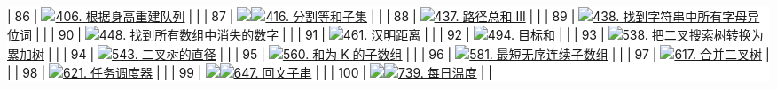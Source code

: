 |  86  | ![](https://img.shields.io/badge/-中等-FFB800)[406. 根据身高重建队列](https://leetcode-cn.com/problems/queue-reconstruction-by-height/) |                                                            |
|  87  | ![](https://img.shields.io/badge/-中等-FFB800)![](https://img.shields.io/badge/-动态规划-green)[416. 分割等和子集](https://leetcode-cn.com/problems/partition-equal-subset-sum/) |                                                            |
|  88  | ![](https://img.shields.io/badge/-中等-FFB800)[437. 路径总和 III](https://leetcode-cn.com/problems/path-sum-iii/) |                                                            |
|  89  | ![](https://img.shields.io/badge/-中等-FFB800)[438. 找到字符串中所有字母异位词](https://leetcode-cn.com/problems/find-all-anagrams-in-a-string/) |                                                            |
|  90  | ![](https://img.shields.io/badge/-简单-00AF9B)[448. 找到所有数组中消失的数字](https://leetcode-cn.com/problems/find-all-numbers-disappeared-in-an-array/) |                                                            |
|  91  | ![](https://img.shields.io/badge/-简单-00AF9B)[461. 汉明距离](https://leetcode-cn.com/problems/hamming-distance/) |                                                            |
|  92  | ![](https://img.shields.io/badge/-中等-FFB800)[494. 目标和](https://leetcode-cn.com/problems/target-sum/) |                                                            |
|  93  | ![](https://img.shields.io/badge/-中等-FFB800)[538. 把二叉搜索树转换为累加树](https://leetcode-cn.com/problems/convert-bst-to-greater-tree/) |                                                            |
|  94  | ![](https://img.shields.io/badge/-简单-00AF9B)[543. 二叉树的直径](https://leetcode-cn.com/problems/diameter-of-binary-tree/) |                                                            |
|  95  | ![](https://img.shields.io/badge/-中等-FFB800)[560. 和为 K 的子数组](https://leetcode-cn.com/problems/subarray-sum-equals-k/) |                                                            |
|  96  | ![](https://img.shields.io/badge/-中等-FFB800)[581. 最短无序连续子数组](https://leetcode-cn.com/problems/shortest-unsorted-continuous-subarray/) |                                                            |
|  97  | ![](https://img.shields.io/badge/-简单-00AF9B)[617. 合并二叉树](https://leetcode-cn.com/problems/merge-two-binary-trees/) |                                                            |
|  98  | ![](https://img.shields.io/badge/-中等-FFB800)[621. 任务调度器](https://leetcode-cn.com/problems/task-scheduler/) |                                                            |
|  99  | ![](https://img.shields.io/badge/-中等-FFB800)![](https://img.shields.io/badge/-动态规划-green)[647. 回文子串](https://leetcode-cn.com/problems/palindromic-substrings/) |                                                            |
| 100  | ![](https://img.shields.io/badge/-中等-FFB800)![](https://img.shields.io/badge/-栈-indigo)[739. 每日温度](https://leetcode-cn.com/problems/daily-temperatures/) |                                                            |